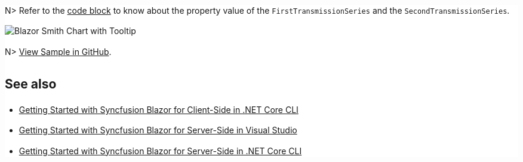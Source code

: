 N> Refer to the [code block](#adding-series-to-smith-chart) to know about the property value of the `FirstTransmissionSeries` and the `SecondTransmissionSeries`.

![Blazor Smith Chart with Tooltip](./images/blazor-smith-chart-tooltip.png)

N> [View Sample in GitHub](https://github.com/SyncfusionExamples/Blazor-Getting-Started-Examples/tree/main/SmithChart).

## See also

* [Getting Started with Syncfusion Blazor for Client-Side in .NET Core CLI](https://blazor.syncfusion.com/documentation/getting-started/blazor-webassembly-dotnet-cli)

* [Getting Started with Syncfusion Blazor for Server-Side in Visual Studio](https://blazor.syncfusion.com/documentation/getting-started/blazor-server-side-visual-studio)

* [Getting Started with Syncfusion Blazor for Server-Side in .NET Core CLI](https://blazor.syncfusion.com/documentation/getting-started/blazor-server-side-dotnet-cli)